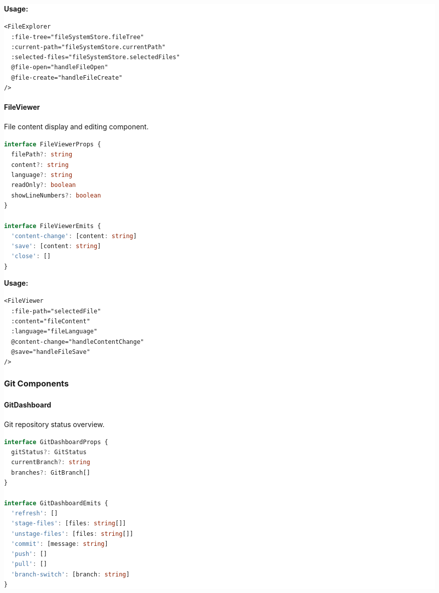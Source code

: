 **Usage:**
```vue
<FileExplorer 
  :file-tree="fileSystemStore.fileTree"
  :current-path="fileSystemStore.currentPath"
  :selected-files="fileSystemStore.selectedFiles"
  @file-open="handleFileOpen"
  @file-create="handleFileCreate"
/>
```

#### FileViewer

File content display and editing component.

```typescript
interface FileViewerProps {
  filePath?: string
  content?: string
  language?: string
  readOnly?: boolean
  showLineNumbers?: boolean
}

interface FileViewerEmits {
  'content-change': [content: string]
  'save': [content: string]
  'close': []
}
```

**Usage:**
```vue
<FileViewer 
  :file-path="selectedFile"
  :content="fileContent"
  :language="fileLanguage"
  @content-change="handleContentChange"
  @save="handleFileSave"
/>
```

### Git Components

#### GitDashboard

Git repository status overview.

```typescript
interface GitDashboardProps {
  gitStatus?: GitStatus
  currentBranch?: string
  branches?: GitBranch[]
}

interface GitDashboardEmits {
  'refresh': []
  'stage-files': [files: string[]]
  'unstage-files': [files: string[]]
  'commit': [message: string]
  'push': []
  'pull': []
  'branch-switch': [branch: string]
}
```
